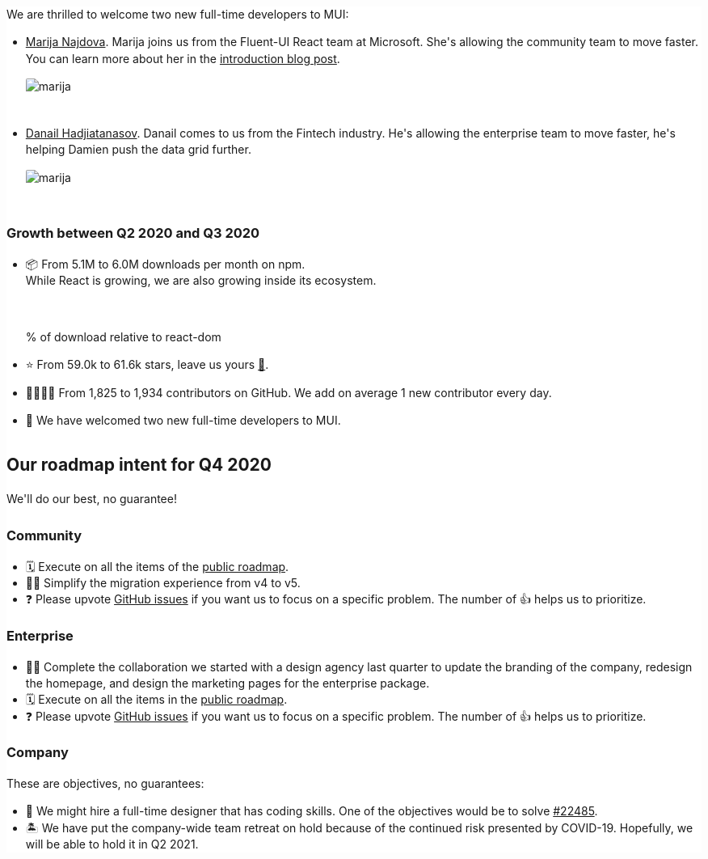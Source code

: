 We are thrilled to welcome two new full-time developers to MUI:

- [Marija Najdova](https://github.com/mnajdova). Marija joins us from the Fluent-UI React team at Microsoft. She's allowing the community team to move faster. You can learn more about her in the [introduction blog post](/blog/marija-najdova-joining/).

  <img src="https://avatars3.githubusercontent.com/u/4512430?s=320" alt="marija" style="max-width: 160px; margin: unset; margin-bottom: 24px; border-radius: 2px;" />

- [Danail Hadjiatanasov](https://github.com/DanailH). Danail comes to us from the Fintech industry. He's allowing the enterprise team to move faster, he's helping Damien push the data grid further.

  <img src="https://avatars3.githubusercontent.com/u/5858539?s=320" alt="marija" style="max-width: 160px; margin: unset; margin-bottom: 24px; border-radius: 2px;" />

### Growth between Q2 2020 and Q3 2020

- 📦 From 5.1M to 6.0M downloads per month on npm.<br />
  While React is growing, we are also growing inside its ecosystem.

  <img src="/static/blog/2020-q3-update/react-share.png" alt="" style="width: 588px; margin-bottom: 16px;" />

  <p class="blog-description">% of download relative to react-dom</p>

- ⭐️ From 59.0k to 61.6k stars, leave us yours [🌟](https://github.com/mui/material-ui).
- 👨‍👩‍👧‍👦 From 1,825 to 1,934 contributors on GitHub. We add on average 1 new contributor every day.
- 🏢 We have welcomed two new full-time developers to MUI.

## Our roadmap intent for Q4 2020

We'll do our best, no guarantee!

### Community

- 🗓 Execute on all the items of the [public roadmap](https://github.com/mui/material-ui/projects/25).
- 👩‍🎨 Simplify the migration experience from v4 to v5.
- ❓ Please upvote [GitHub issues](https://github.com/mui/material-ui/issues) if you want us to focus on a specific problem. The number of 👍 helps us to prioritize.

### Enterprise

- 👩‍🎨 Complete the collaboration we started with a design agency last quarter to update the branding of the company, redesign the homepage, and design the marketing pages for the enterprise package.
- 🗓 Execute on all the items in the [public roadmap](https://github.com/mui/mui-x/projects/1).
- ❓ Please upvote [GitHub issues](https://github.com/mui/mui-x/issues) if you want us to focus on a specific problem. The number of 👍 helps us to prioritize.

### Company

These are objectives, no guarantees:

- 🏢 We might hire a full-time designer that has coding skills. One of the objectives would be to solve [#22485](https://github.com/mui/material-ui/issues/22485).
- 🏝 We have put the company-wide team retreat on hold because of the continued risk presented by COVID-19.
  Hopefully, we will be able to hold it in Q2 2021.
